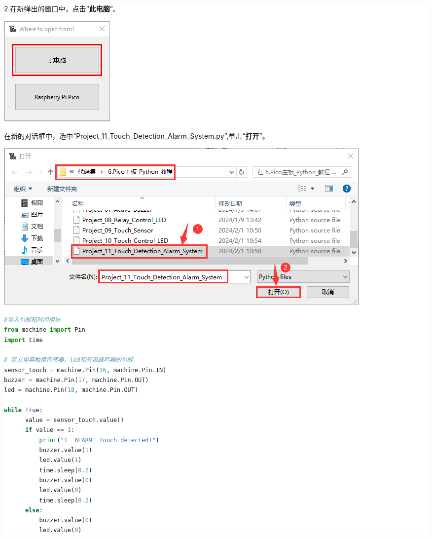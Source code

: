 2.在新弹出的窗口中，点击“**此电脑**”。

![](./media/71610ed1493df98c5a364767d2a9abae.png)

在新的对话框中，选中“Project_11_Touch_Detection_Alarm_System.py”,单击“**打开**”。

![](./media/7db0a61cd3b37371a8e70c29596d514c.png)

```Python
#导入引脚和时间模块
from machine import Pin 
import time 
 
# 定义电容触摸传感器，led和有源蜂鸣器的引脚
sensor_touch = machine.Pin(16, machine.Pin.IN)
buzzer = machine.Pin(17, machine.Pin.OUT)
led = machine.Pin(18, machine.Pin.OUT)
  
while True: 
      value = sensor_touch.value()
      if value == 1:
          print("1  ALARM! Touch detected!")
          buzzer.value(1)
          led.value(1)
          time.sleep(0.2)
          buzzer.value(0)
          led.value(0)
          time.sleep(0.2)         
      else:
          buzzer.value(0)
          led.value(0)
```
